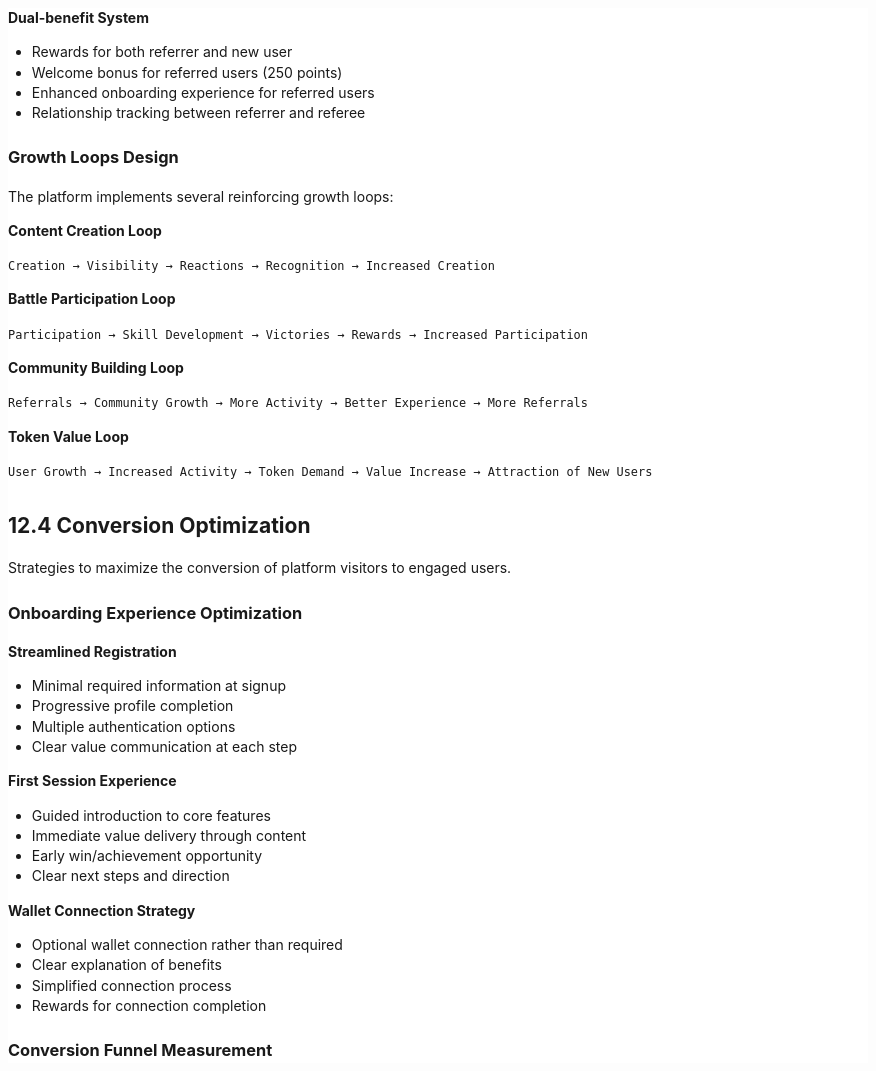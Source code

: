 **Dual-benefit System**
- Rewards for both referrer and new user
- Welcome bonus for referred users (250 points)
- Enhanced onboarding experience for referred users
- Relationship tracking between referrer and referee

### Growth Loops Design

The platform implements several reinforcing growth loops:

**Content Creation Loop**
```
Creation → Visibility → Reactions → Recognition → Increased Creation
```

**Battle Participation Loop**
```
Participation → Skill Development → Victories → Rewards → Increased Participation
```

**Community Building Loop**
```
Referrals → Community Growth → More Activity → Better Experience → More Referrals
```

**Token Value Loop**
```
User Growth → Increased Activity → Token Demand → Value Increase → Attraction of New Users
```

## 12.4 Conversion Optimization

Strategies to maximize the conversion of platform visitors to engaged users.

### Onboarding Experience Optimization

**Streamlined Registration**
- Minimal required information at signup
- Progressive profile completion
- Multiple authentication options
- Clear value communication at each step

**First Session Experience**
- Guided introduction to core features
- Immediate value delivery through content
- Early win/achievement opportunity
- Clear next steps and direction

**Wallet Connection Strategy**
- Optional wallet connection rather than required
- Clear explanation of benefits
- Simplified connection process
- Rewards for connection completion

### Conversion Funnel Measurement
